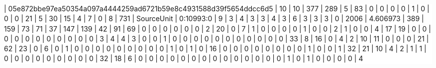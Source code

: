 | 05e872bbe97ea50354a097a4444259ad6721b59e8c4931588d39f5654ddcc6d5 | 10                     | 10                     | 377             | 289             | 5               | 83              | 0                   | 0                   | 0                   | 0                   | 1                   | 0                   | 0                   | 0                   | 21                    | 5           | 30                    | 15                    | 4                     | 7                     | 0                     | 8                                    | 731                 | SourceUnit                | 0:10993:0            | 9                          | 3                              | 4                          | 3                             | 3                              | 4                          | 3                               | 6                           | 3                                | 3                            | 3                           | 0                            | 2006                                     | 4.606973                                     | 389                                           | 159                                           | 73                                            | 71                                            | 37                                            | 147                                           | 139                                           | 42                                            | 91                                            | 69                                            | 0                                                | 0                                                | 0                                                | 0                                                | 0                                                | 0                                                | 2                          | 20                        | 0                         | 7                         | 1                         | 0                          | 0                         | 0                          | 0                            | 1                            | 0                         | 0                                | 2                        | 1                        | 0                         | 0                         | 4                        | 17                           | 19                        | 0                        | 0                         | 0                         | 0                          | 0                         | 0                         | 0                         | 0                          | 0                             | 0                             | 0                            | 3                            | 4                               | 4                                  | 3                                  | 0                                  | 0                              | 1                              | 0                              | 0                                 | 0                                 | 0                                    | 0                                    | 0                               | 0                              | 0                               | 0                            | 0                                | 0                              | 33                        | 8                           | 16                           | 0                             | 4                           | 2                            | 10                         | 11                          | 0                        | 0                           | 0                         | 21                             | 62                          | 23                          | 0                           | 6                           | 0                           | 1                           | 0                           | 0                           | 0                           | 0                            | 0                            | 0                            | 0                            | 0                            | 0                            | 1                            | 0                            | 1                            | 0                            | 16                           | 0                            | 0                            | 0                            | 0                            | 0                            | 0                            | 0                            | 0                            | 1                            | 0                            | 0                            | 1                            | 32                         | 21                         | 10                         | 4                          | 2                          | 1                          | 1                          | 0                          | 0                          | 0                           | 0                           | 0                           | 0                           | 0                           | 0                           | 0                           | 32                          | 18                          | 6                           | 0                           | 0                           | 0                           | 0                           | 0                           | 0                           | 0                            | 0                            | 0                            | 0                            | 0                            | 0                            | 0                            | 0                          | 1                          | 0                          | 1                          | 0                          | 0                            | 0                          | 0                              | 4
